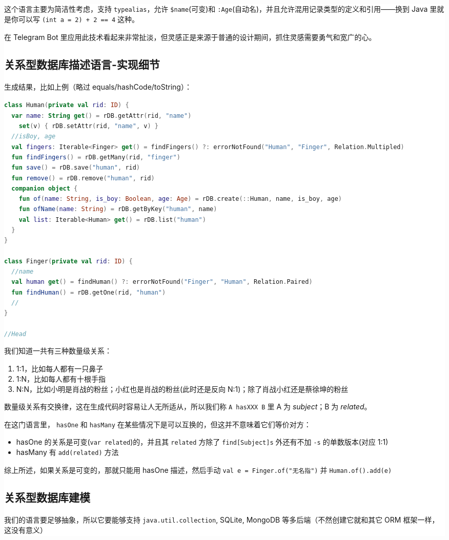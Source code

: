 这个语言主要为简洁性考虑，支持 `typealias`，允许 `$name`(可变)和 `:Age`(自动名)，并且允许混用记录类型的定义和引用——换到 Java 里就是你可以写 `(int a = 2) + 2 == 4` 这种。

在 Telegram Bot 里应用此技术看起来非常扯淡，但灵感正是来源于普通的设计期间，抓住灵感需要勇气和宽广的心。

## 关系型数据库描述语言-实现细节

生成结果，比如上例（略过 equals/hashCode/toString）：

```kotlin
class Human(private val rid: ID) {
  var name: String get() = rDB.getAttr(rid, "name")
    set(v) { rDB.setAttr(rid, "name", v) }
  //isBoy, age
  val fingers: Iterable<Finger> get() = findFingers() ?: errorNotFound("Human", "Finger", Relation.Multipled)
  fun findFingers() = rDB.getMany(rid, "finger")
  fun save() = rDB.save("human", rid)
  fun remove() = rDB.remove("human", rid)
  companion object {
    fun of(name: String, is_boy: Boolean, age: Age) = rDB.create(::Human, name, is_boy, age)
    fun ofName(name: String) = rDB.getByKey("human", name)
    val list: Iterable<Human> get() = rDB.list("human")
  }
}

class Finger(private val rid: ID) {
  //name
  val human get() = findHuman() ?: errorNotFound("Finger", "Human", Relation.Paired)
  fun findHuman() = rDB.getOne(rid, "human")
  //
}

//Head
```

我们知道一共有三种数量级关系：

1. 1:1，比如每人都有一只鼻子
2. 1:N，比如每人都有十根手指
3. N:N，比如小明是肖战的粉丝；小红也是肖战的粉丝(此时还是反向 N:1)；除了肖战小红还是蔡徐坤的粉丝

数量级关系有交换律，这在生成代码时容易让人无所适从，所以我们称 `A hasXXX B` 里 A 为 _subject_；B 为 _related_。

在这门语言里， `hasOne` 和 `hasMany` 在某些情况下是可以互换的，但这并不意味着它们等价对方：

+ hasOne 的关系是可变(`var related`)的，并且其 `related` 方除了 `find[Subject]s` 外还有不加 `-s` 的单数版本(对应 1:1)
+ hasMany 有 `add(related)` 方法

综上所述，如果关系是可变的，那就只能用 hasOne 描述，然后手动 `val e = Finger.of("无名指")` 并 `Human.of().add(e)` 

## 关系型数据库建模

我们的语言要足够抽象，所以它要能够支持 `java.util.collection`,  SQLite, MongoDB 等多后端（不然创建它就和其它 ORM 框架一样，这没有意义）
